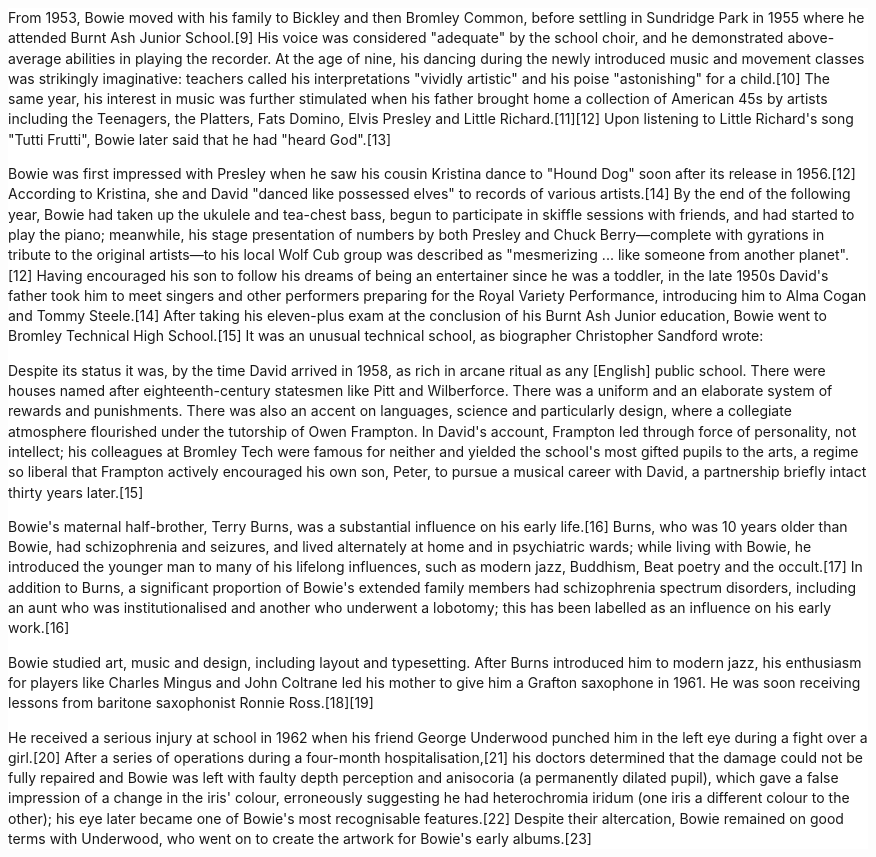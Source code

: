From 1953, Bowie moved with his family to Bickley and then Bromley Common, before settling in Sundridge Park in 1955 where he attended Burnt Ash Junior School.[9] His voice was considered "adequate" by the school choir, and he demonstrated above-average abilities in playing the recorder. At the age of nine, his dancing during the newly introduced music and movement classes was strikingly imaginative: teachers called his interpretations "vividly artistic" and his poise "astonishing" for a child.[10] The same year, his interest in music was further stimulated when his father brought home a collection of American 45s by artists including the Teenagers, the Platters, Fats Domino, Elvis Presley and Little Richard.[11][12] Upon listening to Little Richard's song "Tutti Frutti", Bowie later said that he had "heard God".[13]

Bowie was first impressed with Presley when he saw his cousin Kristina dance to "Hound Dog" soon after its release in 1956.[12] According to Kristina, she and David "danced like possessed elves" to records of various artists.[14] By the end of the following year, Bowie had taken up the ukulele and tea-chest bass, begun to participate in skiffle sessions with friends, and had started to play the piano; meanwhile, his stage presentation of numbers by both Presley and Chuck Berry—complete with gyrations in tribute to the original artists—to his local Wolf Cub group was described as "mesmerizing ... like someone from another planet".[12] Having encouraged his son to follow his dreams of being an entertainer since he was a toddler, in the late 1950s David's father took him to meet singers and other performers preparing for the Royal Variety Performance, introducing him to Alma Cogan and Tommy Steele.[14] After taking his eleven-plus exam at the conclusion of his Burnt Ash Junior education, Bowie went to Bromley Technical High School.[15] It was an unusual technical school, as biographer Christopher Sandford wrote:

Despite its status it was, by the time David arrived in 1958, as rich in arcane ritual as any [English] public school. There were houses named after eighteenth-century statesmen like Pitt and Wilberforce. There was a uniform and an elaborate system of rewards and punishments. There was also an accent on languages, science and particularly design, where a collegiate atmosphere flourished under the tutorship of Owen Frampton. In David's account, Frampton led through force of personality, not intellect; his colleagues at Bromley Tech were famous for neither and yielded the school's most gifted pupils to the arts, a regime so liberal that Frampton actively encouraged his own son, Peter, to pursue a musical career with David, a partnership briefly intact thirty years later.[15]

Bowie's maternal half-brother, Terry Burns, was a substantial influence on his early life.[16] Burns, who was 10 years older than Bowie, had schizophrenia and seizures, and lived alternately at home and in psychiatric wards; while living with Bowie, he introduced the younger man to many of his lifelong influences, such as modern jazz, Buddhism, Beat poetry and the occult.[17] In addition to Burns, a significant proportion of Bowie's extended family members had schizophrenia spectrum disorders, including an aunt who was institutionalised and another who underwent a lobotomy; this has been labelled as an influence on his early work.[16]

Bowie studied art, music and design, including layout and typesetting. After Burns introduced him to modern jazz, his enthusiasm for players like Charles Mingus and John Coltrane led his mother to give him a Grafton saxophone in 1961. He was soon receiving lessons from baritone saxophonist Ronnie Ross.[18][19]

He received a serious injury at school in 1962 when his friend George Underwood punched him in the left eye during a fight over a girl.[20] After a series of operations during a four-month hospitalisation,[21] his doctors determined that the damage could not be fully repaired and Bowie was left with faulty depth perception and anisocoria (a permanently dilated pupil), which gave a false impression of a change in the iris' colour, erroneously suggesting he had heterochromia iridum (one iris a different colour to the other); his eye later became one of Bowie's most recognisable features.[22] Despite their altercation, Bowie remained on good terms with Underwood, who went on to create the artwork for Bowie's early albums.[23]
